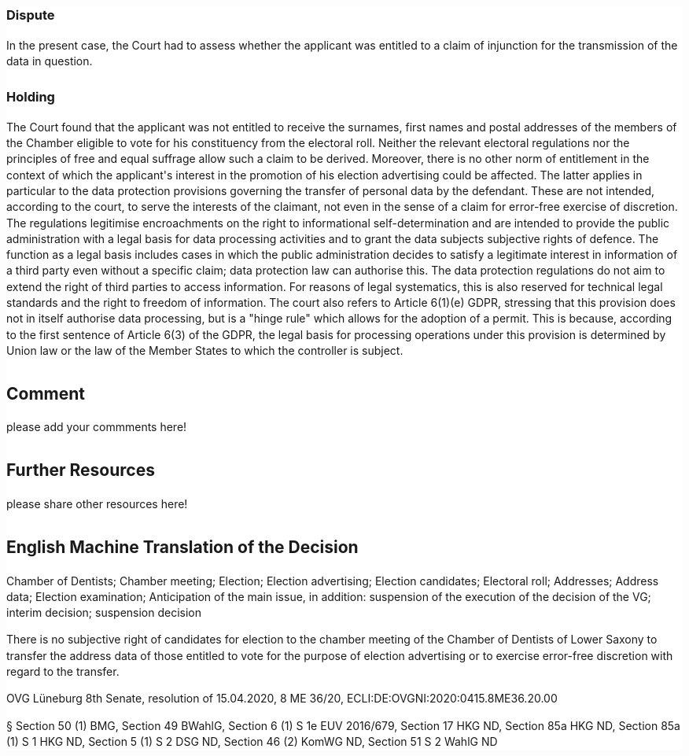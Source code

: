 ### Dispute

In the present case, the Court had to assess whether the applicant was entitled to a claim of injunction for the transmission of the data in question.

### Holding

The Court found that the applicant was not entitled to receive the surnames, first names and postal addresses of the members of the Chamber eligible to vote for his constituency from the electoral roll. Neither the relevant electoral regulations nor the principles of free and equal suffrage allow such a claim to be derived. Moreover, there is no other norm of entitlement in the context of which the applicant's interest in the promotion of his election advertising could be affected. The latter applies in particular to the data protection provisions governing the transfer of personal data by the defendant. These are not intended, according to the court, to serve the interests of the claimant, not even in the sense of a claim for error-free exercise of discretion. The regulations legitimise encroachments on the right to informational self-determination and are intended to provide the public administration with a legal basis for data processing activities and to grant the data subjects subjective rights of defence. The function as a legal basis includes cases in which the public administration decides to satisfy a legitimate interest in information of a third party even without a specific claim; data protection law can authorise this. The data protection regulations do not aim to extend the right of third parties to access information. For reasons of legal systematics, this is also reserved for technical legal standards and the right to freedom of information. The court also refers to Article 6(1)(e) GDPR, stressing that this provision does not in itself authorise data processing, but is a "hinge rule" which allows for the adoption of a permit. This is because, according to the first sentence of Article 6(3) of the GDPR, the legal basis for processing operations under this provision is determined by Union law or the law of the Member States to which the controller is subject.

## Comment

please add your commments here!

## Further Resources

please share other resources here!

## English Machine Translation of the Decision

Chamber of Dentists; Chamber meeting; Election; Election advertising; Election candidates; Electoral roll; Addresses; Address data; Election examination; Anticipation of the main issue, in addition: suspension of the execution of the decision of the VG; interim decision; suspension decision

There is no subjective right of candidates for election to the chamber meeting of the Chamber of Dentists of Lower Saxony to transfer the address data of those entitled to vote for the purpose of election advertising or to exercise error-free discretion with regard to the transfer.

OVG Lüneburg 8th Senate, resolution of 15.04.2020, 8 ME 36/20, ECLI:DE:OVGNI:2020:0415.8ME36.20.00

§ Section 50 (1) BMG, Section 49 BWahlG, Section 6 (1) S 1e EUV 2016/679, Section 17 HKG ND, Section 85a HKG ND, Section 85a (1) S 1 HKG ND, Section 5 (1) S 2 DSG ND, Section 46 (2) KomWG ND, Section 51 S 2 WahlG ND
